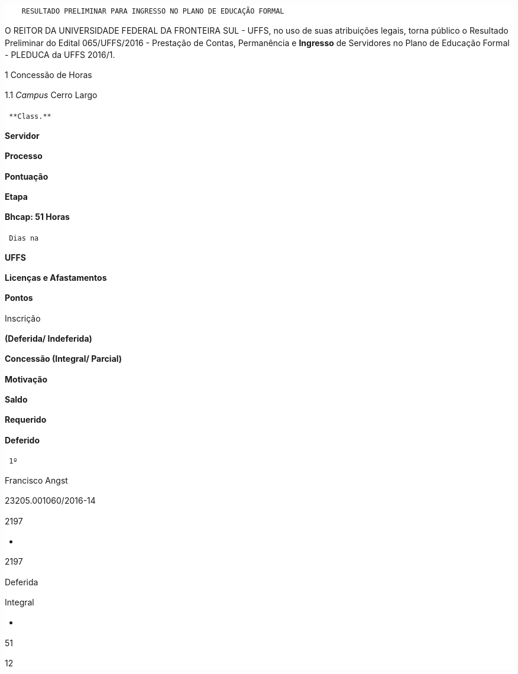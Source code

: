         RESULTADO PRELIMINAR PARA INGRESSO NO PLANO DE EDUCAÇÃO FORMAL  

O REITOR DA UNIVERSIDADE FEDERAL DA FRONTEIRA SUL - UFFS, no uso de suas atribuições legais, torna público o Resultado Preliminar do Edital 065/UFFS/2016 - Prestação de Contas, Permanência e **Ingresso** de Servidores no Plano de Educação Formal - PLEDUCA da UFFS 2016/1.

 1 Concessão de Horas

 1.1 *Campus* Cerro Largo

     **Class.**

   **Servidor**

   **Processo**

   **Pontuação**

   **Etapa**

   **Bhcap: 51 Horas**

     Dias na

 **UFFS**

   **Licenças e Afastamentos**

   **Pontos**

   Inscrição

 **(Deferida/ Indeferida)**

   **Concessão (Integral/ Parcial)**

   **Motivação**

   **Saldo**

   **Requerido**

   **Deferido**

     1º 

   Francisco Angst

   23205.001060/2016-14

   2197

   -

   2197

   Deferida

   Integral

   -

   51

   12
